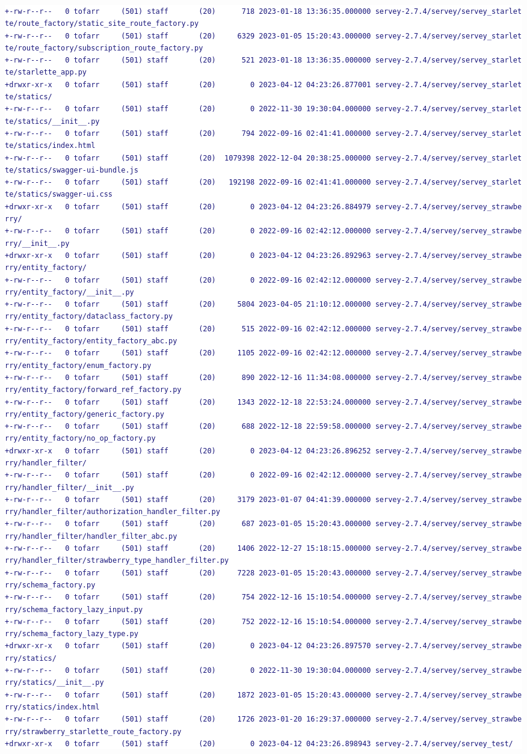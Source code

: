 ```diff
+-rw-r--r--   0 tofarr     (501) staff       (20)      718 2023-01-18 13:36:35.000000 servey-2.7.4/servey/servey_starlette/route_factory/static_site_route_factory.py
+-rw-r--r--   0 tofarr     (501) staff       (20)     6329 2023-01-05 15:20:43.000000 servey-2.7.4/servey/servey_starlette/route_factory/subscription_route_factory.py
+-rw-r--r--   0 tofarr     (501) staff       (20)      521 2023-01-18 13:36:35.000000 servey-2.7.4/servey/servey_starlette/starlette_app.py
+drwxr-xr-x   0 tofarr     (501) staff       (20)        0 2023-04-12 04:23:26.877001 servey-2.7.4/servey/servey_starlette/statics/
+-rw-r--r--   0 tofarr     (501) staff       (20)        0 2022-11-30 19:30:04.000000 servey-2.7.4/servey/servey_starlette/statics/__init__.py
+-rw-r--r--   0 tofarr     (501) staff       (20)      794 2022-09-16 02:41:41.000000 servey-2.7.4/servey/servey_starlette/statics/index.html
+-rw-r--r--   0 tofarr     (501) staff       (20)  1079398 2022-12-04 20:38:25.000000 servey-2.7.4/servey/servey_starlette/statics/swagger-ui-bundle.js
+-rw-r--r--   0 tofarr     (501) staff       (20)   192198 2022-09-16 02:41:41.000000 servey-2.7.4/servey/servey_starlette/statics/swagger-ui.css
+drwxr-xr-x   0 tofarr     (501) staff       (20)        0 2023-04-12 04:23:26.884979 servey-2.7.4/servey/servey_strawberry/
+-rw-r--r--   0 tofarr     (501) staff       (20)        0 2022-09-16 02:42:12.000000 servey-2.7.4/servey/servey_strawberry/__init__.py
+drwxr-xr-x   0 tofarr     (501) staff       (20)        0 2023-04-12 04:23:26.892963 servey-2.7.4/servey/servey_strawberry/entity_factory/
+-rw-r--r--   0 tofarr     (501) staff       (20)        0 2022-09-16 02:42:12.000000 servey-2.7.4/servey/servey_strawberry/entity_factory/__init__.py
+-rw-r--r--   0 tofarr     (501) staff       (20)     5804 2023-04-05 21:10:12.000000 servey-2.7.4/servey/servey_strawberry/entity_factory/dataclass_factory.py
+-rw-r--r--   0 tofarr     (501) staff       (20)      515 2022-09-16 02:42:12.000000 servey-2.7.4/servey/servey_strawberry/entity_factory/entity_factory_abc.py
+-rw-r--r--   0 tofarr     (501) staff       (20)     1105 2022-09-16 02:42:12.000000 servey-2.7.4/servey/servey_strawberry/entity_factory/enum_factory.py
+-rw-r--r--   0 tofarr     (501) staff       (20)      890 2022-12-16 11:34:08.000000 servey-2.7.4/servey/servey_strawberry/entity_factory/forward_ref_factory.py
+-rw-r--r--   0 tofarr     (501) staff       (20)     1343 2022-12-18 22:53:24.000000 servey-2.7.4/servey/servey_strawberry/entity_factory/generic_factory.py
+-rw-r--r--   0 tofarr     (501) staff       (20)      688 2022-12-18 22:59:58.000000 servey-2.7.4/servey/servey_strawberry/entity_factory/no_op_factory.py
+drwxr-xr-x   0 tofarr     (501) staff       (20)        0 2023-04-12 04:23:26.896252 servey-2.7.4/servey/servey_strawberry/handler_filter/
+-rw-r--r--   0 tofarr     (501) staff       (20)        0 2022-09-16 02:42:12.000000 servey-2.7.4/servey/servey_strawberry/handler_filter/__init__.py
+-rw-r--r--   0 tofarr     (501) staff       (20)     3179 2023-01-07 04:41:39.000000 servey-2.7.4/servey/servey_strawberry/handler_filter/authorization_handler_filter.py
+-rw-r--r--   0 tofarr     (501) staff       (20)      687 2023-01-05 15:20:43.000000 servey-2.7.4/servey/servey_strawberry/handler_filter/handler_filter_abc.py
+-rw-r--r--   0 tofarr     (501) staff       (20)     1406 2022-12-27 15:18:15.000000 servey-2.7.4/servey/servey_strawberry/handler_filter/strawberry_type_handler_filter.py
+-rw-r--r--   0 tofarr     (501) staff       (20)     7228 2023-01-05 15:20:43.000000 servey-2.7.4/servey/servey_strawberry/schema_factory.py
+-rw-r--r--   0 tofarr     (501) staff       (20)      754 2022-12-16 15:10:54.000000 servey-2.7.4/servey/servey_strawberry/schema_factory_lazy_input.py
+-rw-r--r--   0 tofarr     (501) staff       (20)      752 2022-12-16 15:10:54.000000 servey-2.7.4/servey/servey_strawberry/schema_factory_lazy_type.py
+drwxr-xr-x   0 tofarr     (501) staff       (20)        0 2023-04-12 04:23:26.897570 servey-2.7.4/servey/servey_strawberry/statics/
+-rw-r--r--   0 tofarr     (501) staff       (20)        0 2022-11-30 19:30:04.000000 servey-2.7.4/servey/servey_strawberry/statics/__init__.py
+-rw-r--r--   0 tofarr     (501) staff       (20)     1872 2023-01-05 15:20:43.000000 servey-2.7.4/servey/servey_strawberry/statics/index.html
+-rw-r--r--   0 tofarr     (501) staff       (20)     1726 2023-01-20 16:29:37.000000 servey-2.7.4/servey/servey_strawberry/strawberry_starlette_route_factory.py
+drwxr-xr-x   0 tofarr     (501) staff       (20)        0 2023-04-12 04:23:26.898943 servey-2.7.4/servey/servey_test/
```